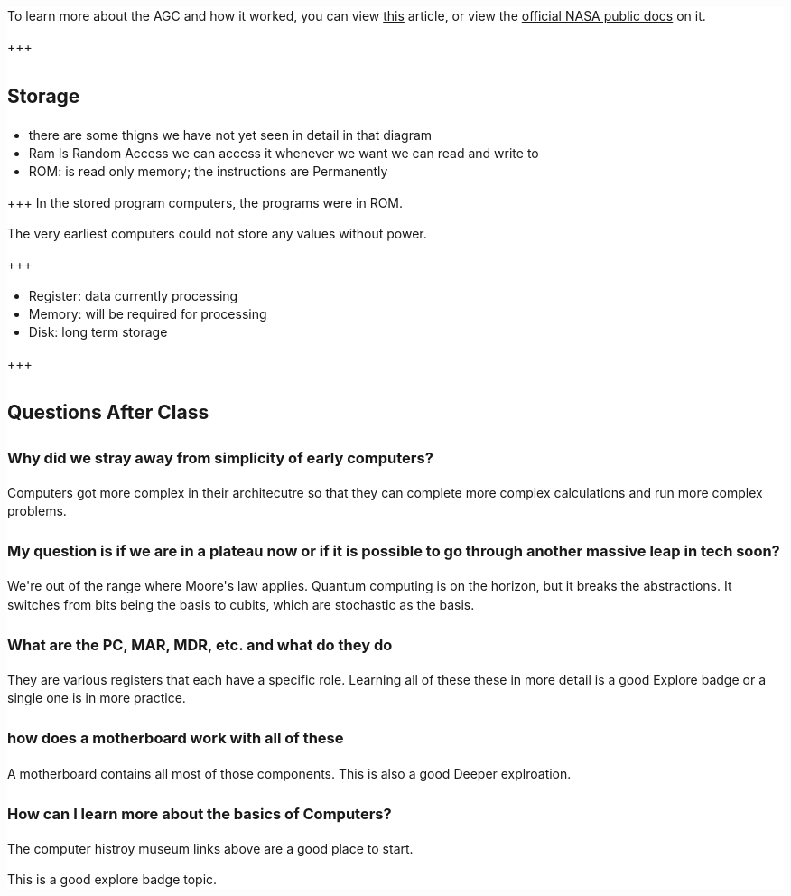 To learn more about the AGC and how it worked, you can view [this](https://bigthink.com/hard-science/phone-computer-moon-landing/) article, or view the [official NASA public docs](https://history.nasa.gov/computers/Ch2-5.html) on it.

+++
## Storage


- there are some thigns we have not yet seen in detail in that diagram
- Ram Is Random Access we can access it whenever we want we can read and write to
- ROM: is read only memory; the instructions are Permanently

+++
In the stored program computers, the programs were in ROM.

The very earliest computers could not store any values without power.

+++
- Register: data currently processing
- Memory: will be required for processing
- Disk: long term storage

+++

## Questions After Class

### Why did we stray away from simplicity of early computers?


Computers got more complex in their architecutre so that they can complete more complex calculations and run more complex problems. 

### My question is if we are in a plateau now or if it is possible to go through another massive leap in tech soon?

We're out of the range where Moore's law applies.  Quantum computing is on the horizon, but it breaks the abstractions.  It switches from bits being the basis to cubits, which are stochastic as the basis.  

### What are the PC, MAR, MDR, etc. and what do they do

They are various registers that each have a specific role.  Learning all of these these in more detail is a good Explore badge or a single one is in more practice.

### how does a motherboard work with all of these

A motherboard contains all most of those components.  This is also a good Deeper explroation.

### How can I learn more about the basics of Computers?

The computer histroy museum links above are a good place to start. 

This is a good explore badge topic. 
